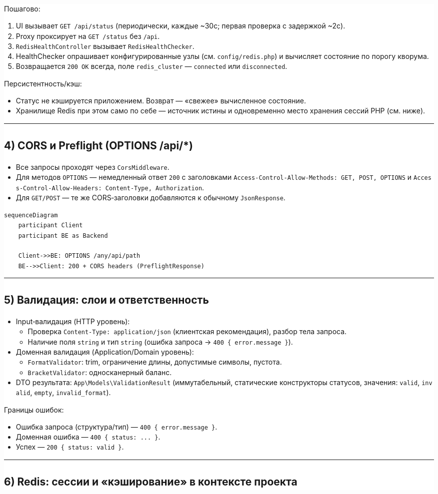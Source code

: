 Пошагово:
1. UI вызывает `GET /api/status` (периодически, каждые ~30с; первая проверка с задержкой ~2с).
2. Proxy проксирует на `GET /status` без `/api`.
3. `RedisHealthController` вызывает `RedisHealthChecker`.
4. HealthChecker опрашивает конфигурированные узлы (см. `config/redis.php`) и вычисляет состояние по порогу кворума.
5. Возвращается `200 OK` всегда, поле `redis_cluster` — `connected` или `disconnected`.

Персистентность/кэш:
- Статус не кэшируется приложением. Возврат — «свежее» вычисленное состояние.
- Хранилище Redis при этом само по себе — источник истины и одновременно место хранения сессий PHP (см. ниже).

---

## 4) CORS и Preflight (OPTIONS /api/*)

- Все запросы проходят через `CorsMiddleware`.
- Для методов `OPTIONS` — немедленный ответ `200` с заголовками `Access-Control-Allow-Methods: GET, POST, OPTIONS` и `Access-Control-Allow-Headers: Content-Type, Authorization`.
- Для `GET/POST` — те же CORS‑заголовки добавляются к обычному `JsonResponse`.

```mermaid
sequenceDiagram
    participant Client
    participant BE as Backend

    Client->>BE: OPTIONS /any/api/path
    BE-->>Client: 200 + CORS headers (PreflightResponse)
```

---

## 5) Валидация: слои и ответственность

- Input‑валидация (HTTP уровень):
  - Проверка `Content-Type: application/json` (клиентская рекомендация), разбор тела запроса.
  - Наличие поля `string` и тип `string` (ошибка запроса → `400 { error.message }`).
- Доменная валидация (Application/Domain уровень):
  - `FormatValidator`: trim, ограничение длины, допустимые символы, пустота.
  - `BracketValidator`: односканерный баланс.
- DTO результата: `App\Models\ValidationResult` (иммутабельный, статические конструкторы статусов, значения: `valid`, `invalid`, `empty`, `invalid_format`).

Границы ошибок:
- Ошибка запроса (структура/тип) — `400 { error.message }`.
- Доменная ошибка — `400 { status: ... }`.
- Успех — `200 { status: valid }`.

---

## 6) Redis: сессии и «кэширование» в контексте проекта
